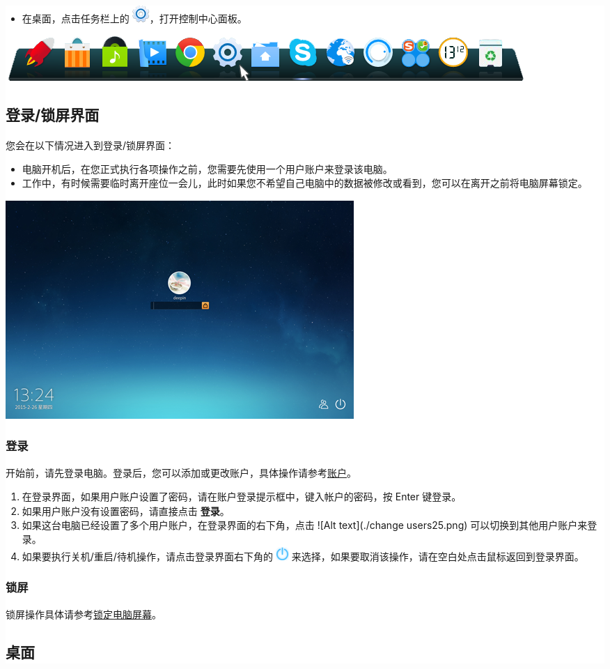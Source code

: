* 在桌面，点击任务栏上的 ![Alt text](./system25.png)，打开控制中心面板。

![Alt text](./控制中心打开2截图.png)

## 登录/锁屏界面
您会在以下情况进入到登录/锁屏界面：

* 电脑开机后，在您正式执行各项操作之前，您需要先使用一个用户账户来登录该电脑。
* 工作中，有时候需要临时离开座位一会儿，此时如果您不希望自己电脑中的数据被修改或看到，您可以在离开之前将电脑屏幕锁定。

![Alt text](./登录锁屏界面500.png)

### 登录
开始前，请先登录电脑。登录后，您可以添加或更改账户，具体操作请参考[账户]()。
1. 在登录界面，如果用户账户设置了密码，请在账户登录提示框中，键入帐户的密码，按 Enter 键登录。
2. 如果用户账户没有设置密码，请直接点击 **登录**。
3. 如果这台电脑已经设置了多个用户账户，在登录界面的右下角，点击 ![Alt text](./change users25.png) 可以切换到其他用户账户来登录。
4. 如果要执行关机/重启/待机操作，请点击登录界面右下角的 ![Alt text](./shutdown25.png) 来选择，如果要取消该操作，请在空白处点击鼠标返回到登录界面。

### 锁屏
锁屏操作具体请参考[锁定电脑屏幕]()。

## 桌面
